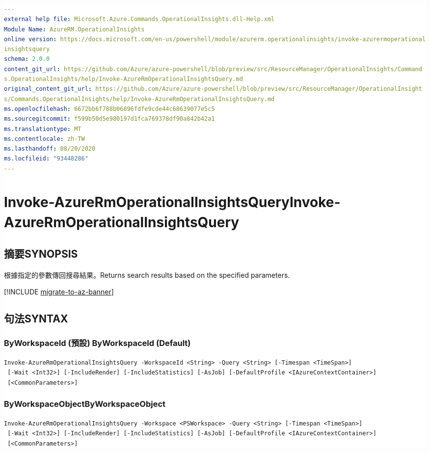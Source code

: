 ```yaml
---
external help file: Microsoft.Azure.Commands.OperationalInsights.dll-Help.xml
Module Name: AzureRM.OperationalInsights
online version: https://docs.microsoft.com/en-us/powershell/module/azurerm.operationalinsights/invoke-azurermoperationalinsightsquery
schema: 2.0.0
content_git_url: https://github.com/Azure/azure-powershell/blob/preview/src/ResourceManager/OperationalInsights/Commands.OperationalInsights/help/Invoke-AzureRmOperationalInsightsQuery.md
original_content_git_url: https://github.com/Azure/azure-powershell/blob/preview/src/ResourceManager/OperationalInsights/Commands.OperationalInsights/help/Invoke-AzureRmOperationalInsightsQuery.md
ms.openlocfilehash: 6672bb6f788b06896fdfe9cde44c68639077e5c5
ms.sourcegitcommit: f599b50d5e980197d1fca769378df90a842b42a1
ms.translationtype: MT
ms.contentlocale: zh-TW
ms.lasthandoff: 08/20/2020
ms.locfileid: "93448286"
---
```

# <span data-ttu-id="4e0d2-101">Invoke-AzureRmOperationalInsightsQuery</span><span class="sxs-lookup"><span data-stu-id="4e0d2-101">Invoke-AzureRmOperationalInsightsQuery</span></span>

## <span data-ttu-id="4e0d2-102">摘要</span><span class="sxs-lookup"><span data-stu-id="4e0d2-102">SYNOPSIS</span></span>
<span data-ttu-id="4e0d2-103">根據指定的參數傳回搜尋結果。</span><span class="sxs-lookup"><span data-stu-id="4e0d2-103">Returns search results based on the specified parameters.</span></span>

[!INCLUDE [migrate-to-az-banner](../../includes/migrate-to-az-banner.md)]

## <span data-ttu-id="4e0d2-104">句法</span><span class="sxs-lookup"><span data-stu-id="4e0d2-104">SYNTAX</span></span>

### <span data-ttu-id="4e0d2-105">ByWorkspaceId (預設) </span><span class="sxs-lookup"><span data-stu-id="4e0d2-105">ByWorkspaceId (Default)</span></span>
```
Invoke-AzureRmOperationalInsightsQuery -WorkspaceId <String> -Query <String> [-Timespan <TimeSpan>]
 [-Wait <Int32>] [-IncludeRender] [-IncludeStatistics] [-AsJob] [-DefaultProfile <IAzureContextContainer>]
 [<CommonParameters>]
```

### <span data-ttu-id="4e0d2-106">ByWorkspaceObject</span><span class="sxs-lookup"><span data-stu-id="4e0d2-106">ByWorkspaceObject</span></span>
```
Invoke-AzureRmOperationalInsightsQuery -Workspace <PSWorkspace> -Query <String> [-Timespan <TimeSpan>]
 [-Wait <Int32>] [-IncludeRender] [-IncludeStatistics] [-AsJob] [-DefaultProfile <IAzureContextContainer>]
 [<CommonParameters>]
```
